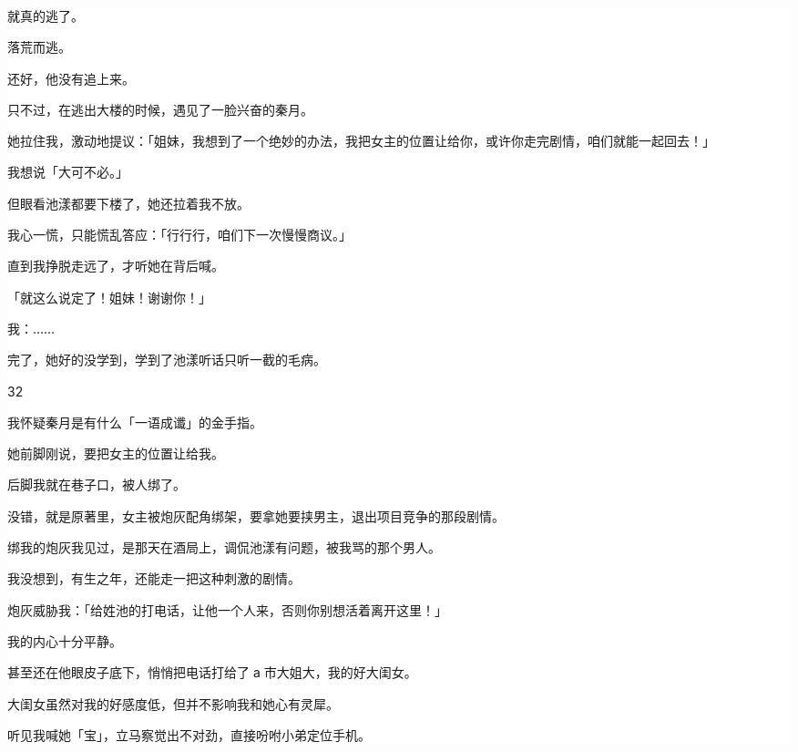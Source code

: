 
就真的逃了。


落荒而逃。


还好，他没有追上来。


只不过，在逃出大楼的时候，遇见了一脸兴奋的秦月。


她拉住我，激动地提议：「姐妹，我想到了一个绝妙的办法，我把女主的位置让给你，或许你走完剧情，咱们就能一起回去！」


我想说「大可不必。」


但眼看池漾都要下楼了，她还拉着我不放。


我心一慌，只能慌乱答应：「行行行，咱们下一次慢慢商议。」


直到我挣脱走远了，才听她在背后喊。


「就这么说定了！姐妹！谢谢你！」


我：……


完了，她好的没学到，学到了池漾听话只听一截的毛病。


32


我怀疑秦月是有什么「一语成谶」的金手指。


她前脚刚说，要把女主的位置让给我。


后脚我就在巷子口，被人绑了。


没错，就是原著里，女主被炮灰配角绑架，要拿她要挟男主，退出项目竞争的那段剧情。


绑我的炮灰我见过，是那天在酒局上，调侃池漾有问题，被我骂的那个男人。


我没想到，有生之年，还能走一把这种刺激的剧情。


炮灰威胁我：「给姓池的打电话，让他一个人来，否则你别想活着离开这里！」


我的内心十分平静。


甚至还在他眼皮子底下，悄悄把电话打给了 a 市大姐大，我的好大闺女。


大闺女虽然对我的好感度低，但并不影响我和她心有灵犀。


听见我喊她「宝」，立马察觉出不对劲，直接吩咐小弟定位手机。

